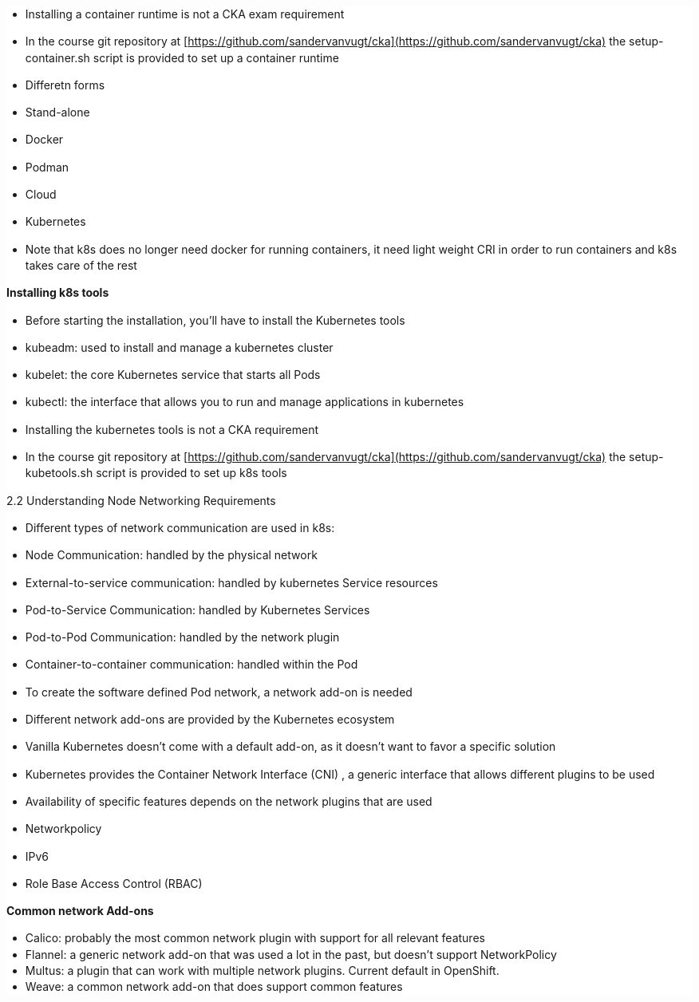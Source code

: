 - Installing a container runtime is not a CKA exam requirement
- In the course git repository at [https://github.com/sandervanvugt/cka](https://github.com/sandervanvugt/cka) the setup-container.sh script is provided to set up a container runtime
- Differetn forms

- Stand-alone

- Docker
- Podman

- Cloud

- Kubernetes

- Note that k8s does no longer need docker for running containers, it need light weight CRI in order to run containers and k8s takes care of the rest

**Installing k8s tools**

- Before starting the installation, you’ll have to install the Kubernetes tools

- kubeadm: used to install and manage a kubernetes cluster
- kubelet: the core Kubernetes service that starts all Pods
- kubectl: the interface that allows you to run and manage applications in kubernetes

- Installing the kubernetes tools is not a CKA requirement
- In the course git repository at [https://github.com/sandervanvugt/cka](https://github.com/sandervanvugt/cka) the setup-kubetools.sh script is provided to set up k8s tools

2.2 Understanding Node Networking Requirements

- Different types of network communication are used in k8s:

- Node Communication: handled by the physical network
- External-to-service communication: handled by kubernetes Service resources
- Pod-to-Service Communication: handled by Kubernetes Services
- Pod-to-Pod Communication: handled by the network plugin
- Container-to-container communication: handled within the Pod

- To create the software defined Pod network, a network add-on is needed
- Different network add-ons are provided by the Kubernetes ecosystem
- Vanilla Kubernetes doesn’t come with a default add-on, as it doesn’t want to favor a specific solution
- Kubernetes provides the Container Network Interface (CNI) , a generic interface that allows different plugins to be used
- Availability of specific features depends on the network plugins that are used

- Networkpolicy
- IPv6
- Role Base Access Control (RBAC)

**Common network Add-ons**

- Calico: probably the most common network plugin with support for all relevant features
- Flannel: a generic network add-on that was used a lot in the past, but doesn’t support NetworkPolicy
- Multus: a plugin that can work with multiple network plugins. Current default in OpenShift.
- Weave: a common network add-on that does support common features
